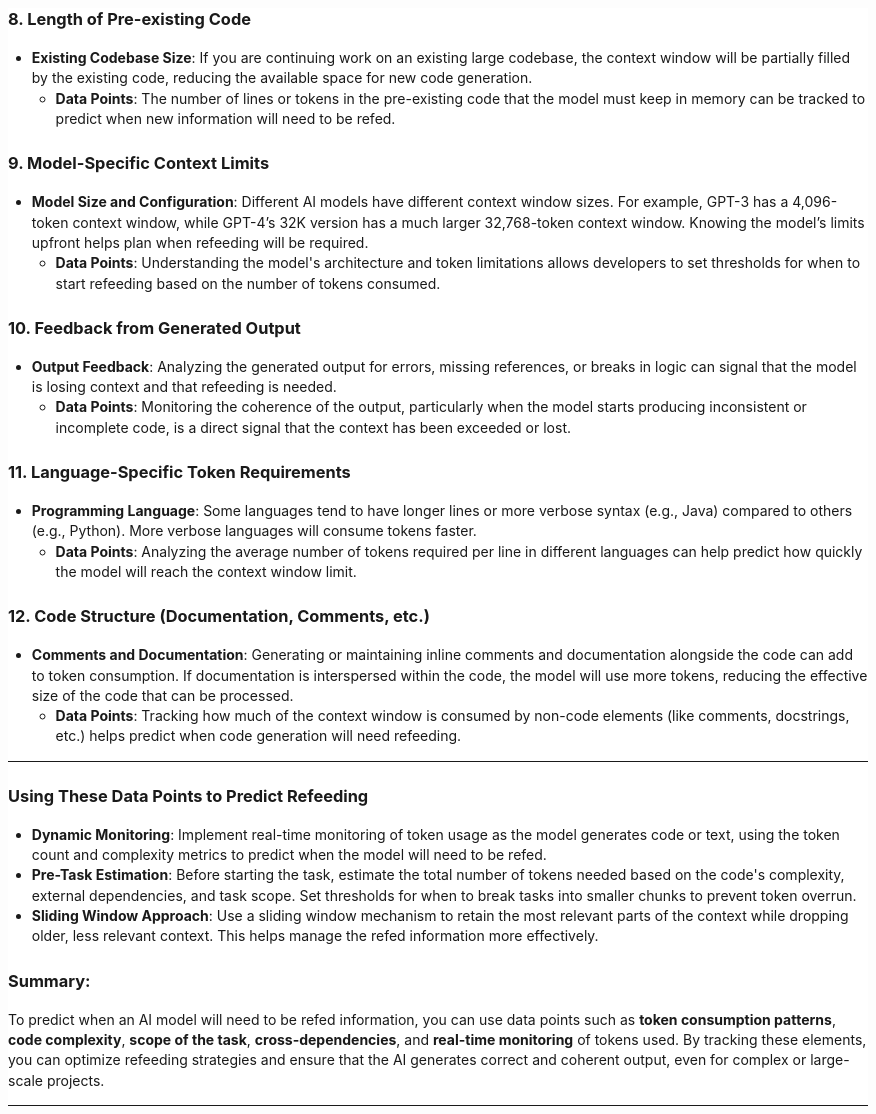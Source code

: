 ### **8. Length of Pre-existing Code**
   - **Existing Codebase Size**: If you are continuing work on an existing large codebase, the context window will be partially filled by the existing code, reducing the available space for new code generation.
     - **Data Points**: The number of lines or tokens in the pre-existing code that the model must keep in memory can be tracked to predict when new information will need to be refed.

### **9. Model-Specific Context Limits**
   - **Model Size and Configuration**: Different AI models have different context window sizes. For example, GPT-3 has a 4,096-token context window, while GPT-4’s 32K version has a much larger 32,768-token context window. Knowing the model’s limits upfront helps plan when refeeding will be required.
     - **Data Points**: Understanding the model's architecture and token limitations allows developers to set thresholds for when to start refeeding based on the number of tokens consumed.

### **10. Feedback from Generated Output**
   - **Output Feedback**: Analyzing the generated output for errors, missing references, or breaks in logic can signal that the model is losing context and that refeeding is needed.
     - **Data Points**: Monitoring the coherence of the output, particularly when the model starts producing inconsistent or incomplete code, is a direct signal that the context has been exceeded or lost.

### **11. Language-Specific Token Requirements**
   - **Programming Language**: Some languages tend to have longer lines or more verbose syntax (e.g., Java) compared to others (e.g., Python). More verbose languages will consume tokens faster.
     - **Data Points**: Analyzing the average number of tokens required per line in different languages can help predict how quickly the model will reach the context window limit.

### **12. Code Structure (Documentation, Comments, etc.)**
   - **Comments and Documentation**: Generating or maintaining inline comments and documentation alongside the code can add to token consumption. If documentation is interspersed within the code, the model will use more tokens, reducing the effective size of the code that can be processed.
     - **Data Points**: Tracking how much of the context window is consumed by non-code elements (like comments, docstrings, etc.) helps predict when code generation will need refeeding.

---

### **Using These Data Points to Predict Refeeding**
- **Dynamic Monitoring**: Implement real-time monitoring of token usage as the model generates code or text, using the token count and complexity metrics to predict when the model will need to be refed.
- **Pre-Task Estimation**: Before starting the task, estimate the total number of tokens needed based on the code's complexity, external dependencies, and task scope. Set thresholds for when to break tasks into smaller chunks to prevent token overrun.
- **Sliding Window Approach**: Use a sliding window mechanism to retain the most relevant parts of the context while dropping older, less relevant context. This helps manage the refed information more effectively.

### **Summary**:
To predict when an AI model will need to be refed information, you can use data points such as **token consumption patterns**, **code complexity**, **scope of the task**, **cross-dependencies**, and **real-time monitoring** of tokens used. By tracking these elements, you can optimize refeeding strategies and ensure that the AI generates correct and coherent output, even for complex or large-scale projects.

---